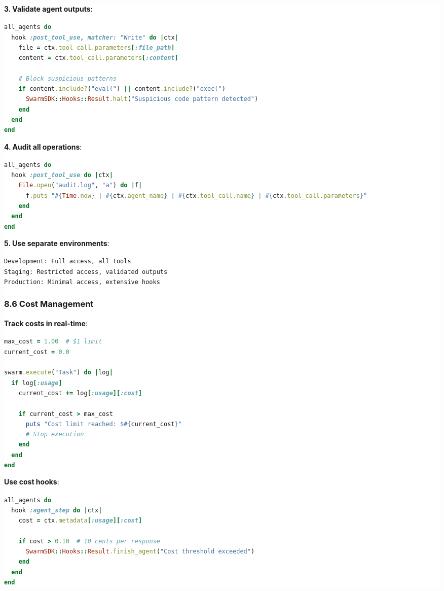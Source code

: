 **3. Validate agent outputs**:
```ruby
all_agents do
  hook :post_tool_use, matcher: "Write" do |ctx|
    file = ctx.tool_call.parameters[:file_path]
    content = ctx.tool_call.parameters[:content]

    # Block suspicious patterns
    if content.include?("eval(") || content.include?("exec(")
      SwarmSDK::Hooks::Result.halt("Suspicious code pattern detected")
    end
  end
end
```

**4. Audit all operations**:
```ruby
all_agents do
  hook :post_tool_use do |ctx|
    File.open("audit.log", "a") do |f|
      f.puts "#{Time.now} | #{ctx.agent_name} | #{ctx.tool_call.name} | #{ctx.tool_call.parameters}"
    end
  end
end
```

**5. Use separate environments**:
```
Development: Full access, all tools
Staging: Restricted access, validated outputs
Production: Minimal access, extensive hooks
```

### 8.6 Cost Management

**Track costs in real-time**:
```ruby
max_cost = 1.00  # $1 limit
current_cost = 0.0

swarm.execute("Task") do |log|
  if log[:usage]
    current_cost += log[:usage][:cost]

    if current_cost > max_cost
      puts "Cost limit reached: $#{current_cost}"
      # Stop execution
    end
  end
end
```

**Use cost hooks**:
```ruby
all_agents do
  hook :agent_step do |ctx|
    cost = ctx.metadata[:usage][:cost]

    if cost > 0.10  # 10 cents per response
      SwarmSDK::Hooks::Result.finish_agent("Cost threshold exceeded")
    end
  end
end
```
